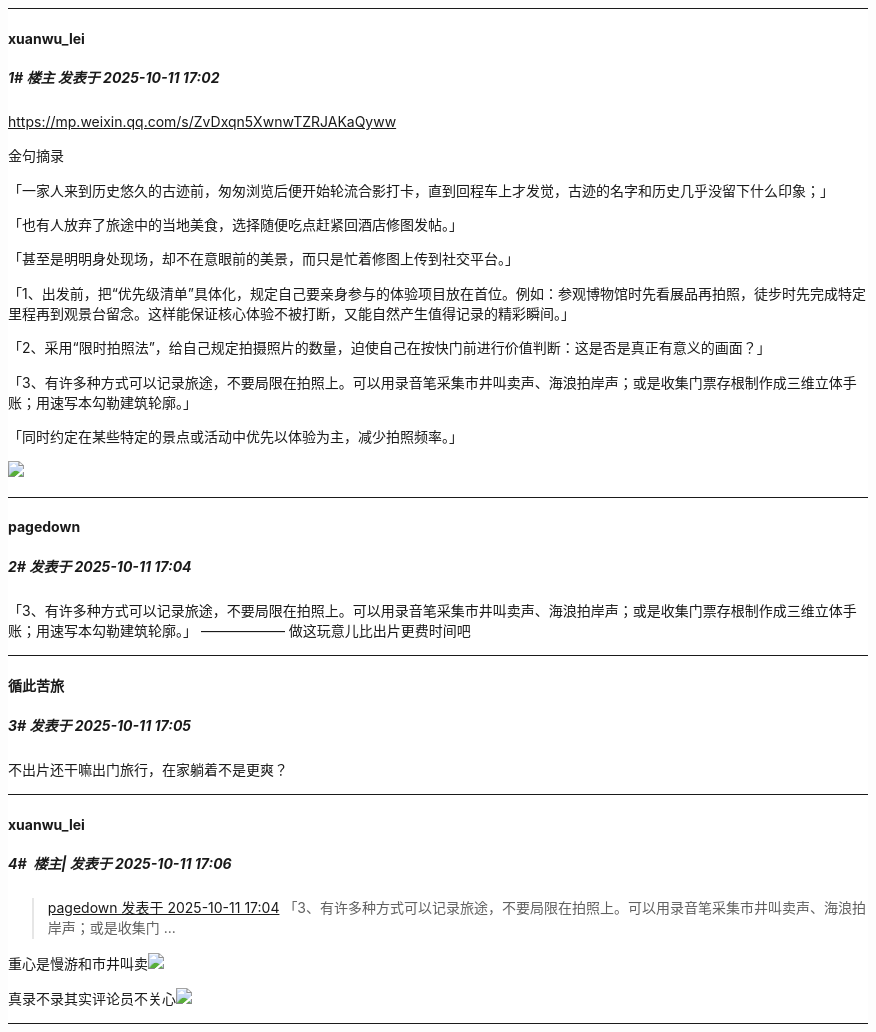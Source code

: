 ﻿
*****

####  xuanwu_lei  
##### 1#       楼主       发表于 2025-10-11 17:02

https://mp.weixin.qq.com/s/ZvDxqn5XwnwTZRJAKaQyww

金句摘录

「一家人来到历史悠久的古迹前，匆匆浏览后便开始轮流合影打卡，直到回程车上才发觉，古迹的名字和历史几乎没留下什么印象；」

「也有人放弃了旅途中的当地美食，选择随便吃点赶紧回酒店修图发帖。」

「甚至是明明身处现场，却不在意眼前的美景，而只是忙着修图上传到社交平台。」

「1、出发前，把“优先级清单”具体化，规定自己要亲身参与的体验项目放在首位。例如：参观博物馆时先看展品再拍照，徒步时先完成特定里程再到观景台留念。这样能保证核心体验不被打断，又能自然产生值得记录的精彩瞬间。」

「2、采用“限时拍照法”，给自己规定拍摄照片的数量，迫使自己在按快门前进行价值判断：这是否是真正有意义的画面？」

「3、有许多种方式可以记录旅途，不要局限在拍照上。可以用录音笔采集市井叫卖声、海浪拍岸声；或是收集门票存根制作成三维立体手账；用速写本勾勒建筑轮廓。」

「同时约定在某些特定的景点或活动中优先以体验为主，减少拍照频率。」

<img src="https://static.stage1st.com/image/smiley/face2017/067.png" referrerpolicy="no-referrer">

*****

####  pagedown  
##### 2#       发表于 2025-10-11 17:04

「3、有许多种方式可以记录旅途，不要局限在拍照上。可以用录音笔采集市井叫卖声、海浪拍岸声；或是收集门票存根制作成三维立体手账；用速写本勾勒建筑轮廓。」
——————
做这玩意儿比出片更费时间吧

*****

####  循此苦旅  
##### 3#       发表于 2025-10-11 17:05

不出片还干嘛出门旅行，在家躺着不是更爽？

*****

####  xuanwu_lei  
##### 4#         楼主| 发表于 2025-10-11 17:06

<blockquote><a href="httphttps://stage1st.com/2b/forum.php?mod=redirect&amp;goto=findpost&amp;pid=68555654&amp;ptid=2264188" target="_blank">pagedown 发表于 2025-10-11 17:04</a>
「3、有许多种方式可以记录旅途，不要局限在拍照上。可以用录音笔采集市井叫卖声、海浪拍岸声；或是收集门 ...</blockquote>
重心是慢游和市井叫卖<img src="https://static.stage1st.com/image/smiley/face2017/067.png">

真录不录其实评论员不关心<img src="https://static.stage1st.com/image/smiley/face2017/067.png" referrerpolicy="no-referrer">

*****
